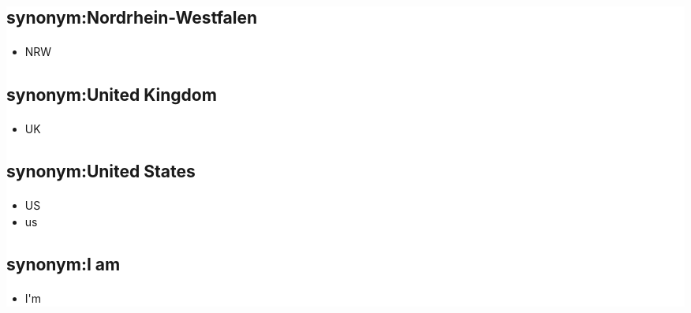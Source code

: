 ## synonym:Nordrhein-Westfalen
- NRW

## synonym:United Kingdom
- UK

## synonym:United States
- US
- us

## synonym:I am
- I'm
